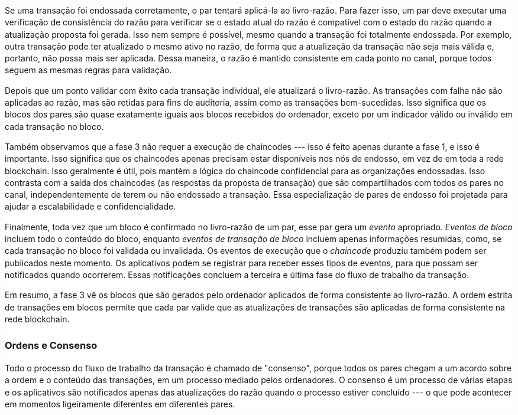 Se uma transação foi endossada corretamente, o par tentará aplicá-la ao livro-razão. Para fazer isso, um par deve executar uma verificação 
de consistência do razão para verificar se o estado atual do razão é compatível com o estado do razão quando a atualização proposta foi 
gerada. Isso nem sempre é possível, mesmo quando a transação foi totalmente endossada. Por exemplo, outra transação pode ter atualizado o 
mesmo ativo no razão, de forma que a atualização da transação não seja mais válida e, portanto, não possa mais ser aplicada. Dessa maneira, 
o razão é mantido consistente em cada ponto no canal, porque todos seguem as mesmas regras para validação.

Depois que um ponto validar com êxito cada transação individual, ele atualizará o livro-razão. As transações com falha não são aplicadas ao 
razão, mas são retidas para fins de auditoria, assim como as transações bem-sucedidas. Isso significa que os blocos dos pares são quase 
exatamente iguais aos blocos recebidos do ordenador, exceto por um indicador válido ou inválido em cada transação no bloco.

Também observamos que a fase 3 não requer a execução de chaincodes --- isso é feito apenas durante a fase 1, e isso é importante. Isso 
significa que os chaincodes apenas precisam estar disponíveis nos nós de endosso, em vez de em toda a rede blockchain. Isso geralmente é 
útil, pois mantém a lógica do chaincode confidencial para as organizações endossadas. Isso contrasta com a saída dos chaincodes (as 
respostas da proposta de transação) que são compartilhados com todos os pares no canal, independentemente de terem ou não endossado a 
transação. Essa especialização de pares de endosso ​​foi projetada para ajudar a escalabilidade e confidencialidade.

Finalmente, toda vez que um bloco é confirmado no livro-razão de um par, esse par gera um *evento* apropriado. *Eventos de bloco* incluem 
todo o conteúdo do bloco, enquanto *eventos de transação de bloco* incluem apenas informações resumidas, como, se cada transação no bloco foi 
validada ou invalidada. Os eventos de execução que o *chaincode*  produziu também podem ser publicados neste momento. Os aplicativos podem 
se registrar para receber esses tipos de eventos, para que possam ser notificados quando ocorrerem. Essas notificações concluem a terceira e 
última fase do fluxo de trabalho da transação.

Em resumo, a fase 3 vê os blocos que são gerados pelo ordenador aplicados de forma consistente ao livro-razão. A ordem estrita de transações 
em blocos permite que cada par valide que as atualizações de transações são aplicadas de forma consistente na rede blockchain.

<a name="orderers-and-consensus"></a>

### Ordens e Consenso

Todo o processo do fluxo de trabalho da transação é chamado de "consenso", porque todos os pares chegam a um acordo sobre a ordem e o 
conteúdo das transações, em um processo mediado pelos ordenadores. O consenso é um processo de várias etapas e os aplicativos são 
notificados apenas das atualizações do razão quando o processo estiver concluído --- o que pode acontecer em momentos ligeiramente 
diferentes em diferentes pares.
